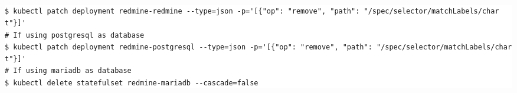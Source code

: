```console
$ kubectl patch deployment redmine-redmine --type=json -p='[{"op": "remove", "path": "/spec/selector/matchLabels/chart"}]'
# If using postgresql as database
$ kubectl patch deployment redmine-postgresql --type=json -p='[{"op": "remove", "path": "/spec/selector/matchLabels/chart"}]'
# If using mariadb as database
$ kubectl delete statefulset redmine-mariadb --cascade=false
```
